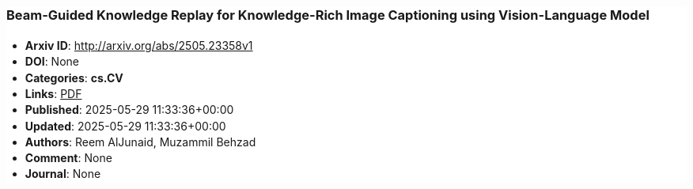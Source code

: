 

### Beam-Guided Knowledge Replay for Knowledge-Rich Image Captioning using Vision-Language Model
- **Arxiv ID**: http://arxiv.org/abs/2505.23358v1
- **DOI**: None
- **Categories**: **cs.CV**
- **Links**: [PDF](http://arxiv.org/pdf/2505.23358v1)
- **Published**: 2025-05-29 11:33:36+00:00
- **Updated**: 2025-05-29 11:33:36+00:00
- **Authors**: Reem AlJunaid, Muzammil Behzad
- **Comment**: None
- **Journal**: None
